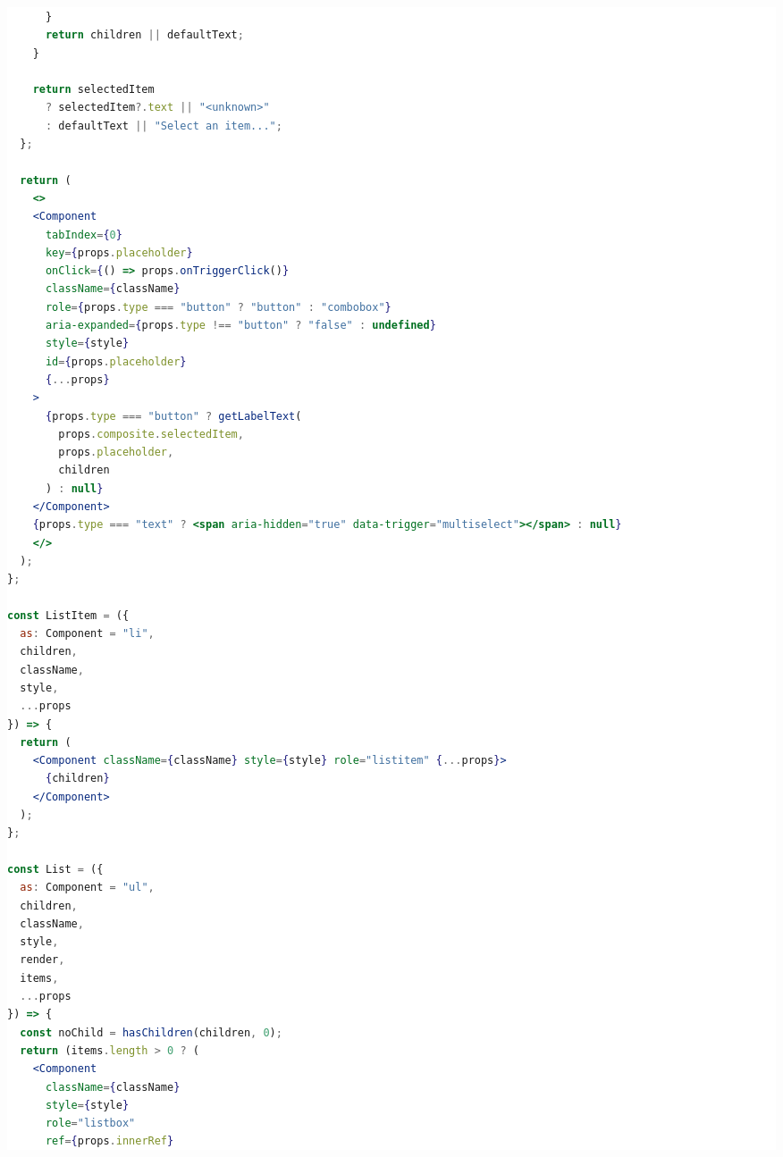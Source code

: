 ```jsx
      }
      return children || defaultText;
    }

    return selectedItem
      ? selectedItem?.text || "<unknown>"
      : defaultText || "Select an item...";
  };

  return (
    <>
    <Component
      tabIndex={0}
      key={props.placeholder}
      onClick={() => props.onTriggerClick()}
      className={className}
      role={props.type === "button" ? "button" : "combobox"}
      aria-expanded={props.type !== "button" ? "false" : undefined}
      style={style}
      id={props.placeholder}
      {...props}
    >
      {props.type === "button" ? getLabelText(
        props.composite.selectedItem,
        props.placeholder,
        children
      ) : null}
    </Component>
    {props.type === "text" ? <span aria-hidden="true" data-trigger="multiselect"></span> : null}
    </>
  );
};

const ListItem = ({
  as: Component = "li",
  children,
  className,
  style,
  ...props
}) => {
  return (
    <Component className={className} style={style} role="listitem" {...props}>
      {children}
    </Component>
  );
};

const List = ({
  as: Component = "ul",
  children,
  className,
  style,
  render,
  items,
  ...props
}) => {
  const noChild = hasChildren(children, 0);
  return (items.length > 0 ? (
    <Component
      className={className}
      style={style}
      role="listbox"
      ref={props.innerRef}
```